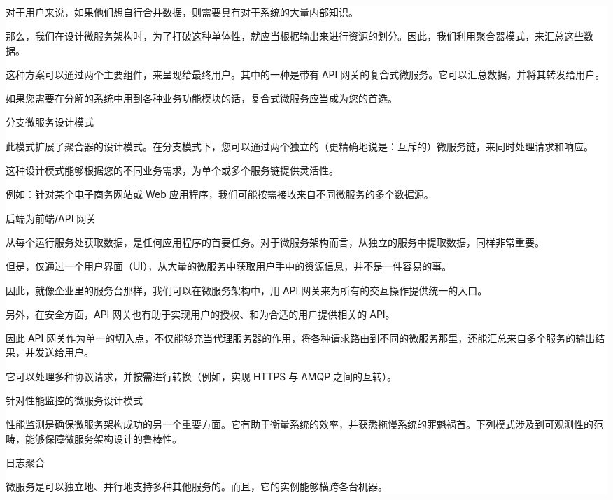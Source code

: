 

对于用户来说，如果他们想自行合并数据，则需要具有对于系统的大量内部知识。



那么，我们在设计微服务架构时，为了打破这种单体性，就应当根据输出来进行资源的划分。因此，我们利用聚合器模式，来汇总这些数据。



这种方案可以通过两个主要组件，来呈现给最终用户。其中的一种是带有 API 网关的复合式微服务。它可以汇总数据，并将其转发给用户。



如果您需要在分解的系统中用到各种业务功能模块的话，复合式微服务应当成为您的首选。



分支微服务设计模式



此模式扩展了聚合器的设计模式。在分支模式下，您可以通过两个独立的（更精确地说是：互斥的）微服务链，来同时处理请求和响应。



这种设计模式能够根据您的不同业务需求，为单个或多个服务链提供灵活性。



例如：针对某个电子商务网站或 Web 应用程序，我们可能按需接收来自不同微服务的多个数据源。



后端为前端/API 网关



从每个运行服务处获取数据，是任何应用程序的首要任务。对于微服务架构而言，从独立的服务中提取数据，同样非常重要。



但是，仅通过一个用户界面（UI），从大量的微服务中获取用户手中的资源信息，并不是一件容易的事。



因此，就像企业里的服务台那样，我们可以在微服务架构中，用 API 网关来为所有的交互操作提供统一的入口。



另外，在安全方面，API 网关也有助于实现用户的授权、和为合适的用户提供相关的 API。



因此 API 网关作为单一的切入点，不仅能够充当代理服务器的作用，将各种请求路由到不同的微服务那里，还能汇总来自多个服务的输出结果，并发送给用户。



它可以处理多种协议请求，并按需进行转换（例如，实现 HTTPS 与 AMQP 之间的互转）。



针对性能监控的微服务设计模式



性能监测是确保微服务架构成功的另一个重要方面。它有助于衡量系统的效率，并获悉拖慢系统的罪魁祸首。下列模式涉及到可观测性的范畴，能够保障微服务架构设计的鲁棒性。



日志聚合



微服务是可以独立地、并行地支持多种其他服务的。而且，它的实例能够横跨各台机器。

